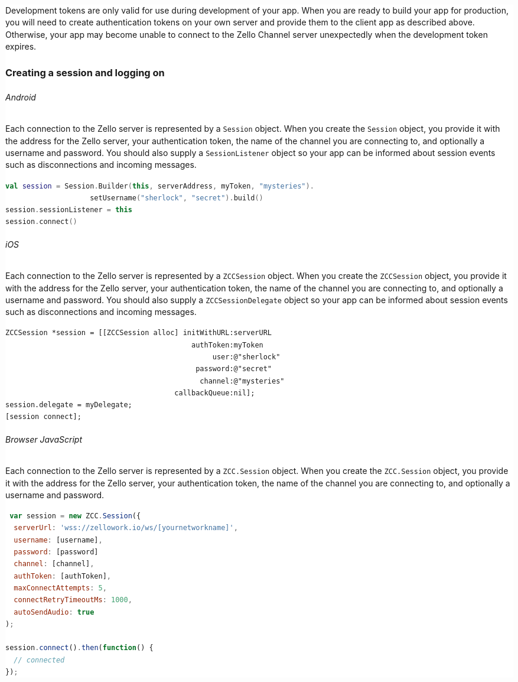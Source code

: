 Development tokens are only valid for use during development of your app. When you are ready to build your app for production, you will need to create authentication tokens on your own server and provide them to the client app as described above. Otherwise, your app may become unable to connect to the Zello Channel server unexpectedly when the development token expires.

### Creating a session and logging on

###### Android
Each connection to the Zello server is represented by a `Session` object. When you create the `Session` object, you provide it with the address for the Zello server, your authentication token, the name of the channel you are connecting to, and optionally a username and password. 
You should also supply a `SessionListener` object so your app can be informed about session events such as disconnections and incoming messages.

```kotlin
val session = Session.Builder(this, serverAddress, myToken, "mysteries").
					setUsername("sherlock", "secret").build()
session.sessionListener = this
session.connect()
```


###### iOS
Each connection to the Zello server is represented by a `ZCCSession` object. When you create the `ZCCSession` object, you provide it with the address for the Zello server, your authentication token, the name of the channel you are connecting to, and optionally a username and password. 
You should also supply a `ZCCSessionDelegate` object so your app can be informed about session events such as disconnections and incoming messages.

```objc
ZCCSession *session = [[ZCCSession alloc] initWithURL:serverURL
                                            authToken:myToken
                                                 user:@"sherlock"
                                             password:@"secret"
                                              channel:@"mysteries"
                                        callbackQueue:nil];
session.delegate = myDelegate;
[session connect];
```

###### Browser JavaScript
Each connection to the Zello server is represented by a `ZCC.Session` object. 
When you create the `ZCC.Session` object, you provide it with the address for the Zello server, your authentication token, the name of the channel you are connecting to, 
and optionally a username and password. 

```javascript
 var session = new ZCC.Session({
  serverUrl: 'wss://zellowork.io/ws/[yournetworkname]',
  username: [username],
  password: [password]
  channel: [channel],
  authToken: [authToken],
  maxConnectAttempts: 5,
  connectRetryTimeoutMs: 1000,
  autoSendAudio: true
);

session.connect().then(function() {
  // connected
});
```
